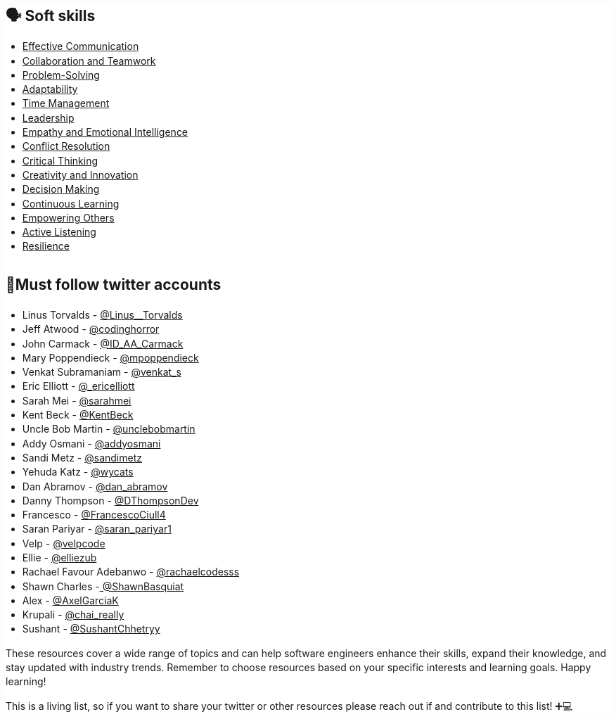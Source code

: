 ## 🗣 Soft skills
- [Effective Communication](https://www.skillsyouneed.com/general/communication-skills.html) 
- [Collaboration and Teamwork](https://www.skillsyouneed.com/interpersonal-skills.html) 
- [Problem-Solving](https://www.mindtools.com/pages/main/newMN_CT.htm)
- [Adaptability](https://www.businessnewsdaily.com/10999-adaptability-skills.html)
- [Time Management](https://www.mindtools.com/pages/main/newMN_HTE.htm)
- [Leadership](https://www.skillsyouneed.com/leadership-skills.html)
- [Empathy and Emotional Intelligence](https://www.psychologytoday.com/us/basics/emotional-intelligence)
- [Conflict Resolution](https://www.indeed.com/career-advice/career-development/conflict-resolution-skills)
- [Critical Thinking](https://www.skillsyouneed.com/learn/critical-thinking.html)
- [Creativity and Innovation](https://www.lifehack.org/articles/featured/10-ways-to-enhance-your-creativity.html)
- [Decision Making](https://www.mindtools.com/pages/main/newMN_TED.htm)
- [Continuous Learning](https://www.skillsyouneed.com/learn/continuous-learning.html)
- [Empowering Others](https://www.forbes.com/sites/forbescoachescouncil/2020/01/14/how-to-empower-others-in-the-workplace/?sh=78e5428c17b9)
- [Active Listening](https://www.skillsyouneed.com/ips/active-listening.html)
- [Resilience](https://www.apa.org/topics/resilience)

  
## 🐣Must follow twitter accounts
- Linus Torvalds - [@Linus__Torvalds](https://twitter.com/Linus__Torvalds)
- Jeff Atwood - [@codinghorror](https://twitter.com/codinghorror)
- John Carmack - [@ID_AA_Carmack](https://twitter.com/ID_AA_Carmack)
- Mary Poppendieck - [@mpoppendieck](https://twitter.com/mpoppendieck)
- Venkat Subramaniam - [@venkat_s](https://twitter.com/venkat_s)
- Eric Elliott - [@_ericelliott](https://twitter.com/_ericelliott)
- Sarah Mei - [@sarahmei](https://twitter.com/sarahmei)
- Kent Beck - [@KentBeck](https://twitter.com/KentBeck)
- Uncle Bob Martin - [@unclebobmartin](https://twitter.com/unclebobmartin)
- Addy Osmani - [@addyosmani](https://twitter.com/addyosmani)
- Sandi Metz - [@sandimetz](https://twitter.com/sandimetz)
- Yehuda Katz - [@wycats](https://twitter.com/wycats)
- Dan Abramov - [@dan_abramov](https://twitter.com/dan_abramov)
- Danny Thompson - [@DThompsonDev ](https://twitter.com/DThompsonDev )
- Francesco -  [@FrancescoCiull4 ](https://twitter.com/FrancescoCiull4 )
- Saran Pariyar - [@saran_pariyar1 ](https://twitter.com/saran_pariyar1 )
- Velp - [@velpcode ](https://twitter.com/velpcode )
- Ellie - [@elliezub](https://twitter.com/elliezub ) 
- Rachael Favour Adebanwo - [@rachaelcodesss ](https://twitter.com/rachaelcodesss )
- Shawn Charles -[ @ShawnBasquiat ](https://twitter.com/ShawnBasquiat )
- Alex - [@AxelGarciaK ](https://twitter.com/AxelGarciaK)
- Krupali -  [@chai_really](https://twitter.com/chai_really  )  
- Sushant - [@SushantChhetryy ](https://twitter.com/SushantChhetryy )

These resources cover a wide range of topics and can help software engineers enhance their skills, expand their knowledge, and stay updated with industry trends. Remember to choose resources based on your specific interests and learning goals. Happy learning!

This is a living list, so if you want to share your twitter or other resources please reach out if and contribute to this list! ➕💻
 

